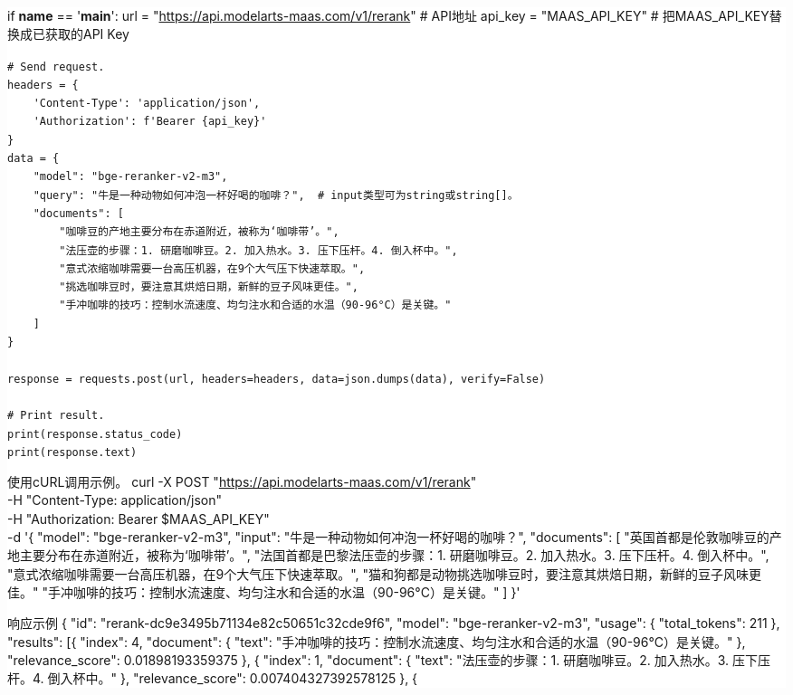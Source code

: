 if __name__ == '__main__':
    url = "https://api.modelarts-maas.com/v1/rerank"  # API地址
    api_key = "MAAS_API_KEY"  # 把MAAS_API_KEY替换成已获取的API Key

    # Send request.
    headers = {
        'Content-Type': 'application/json',
        'Authorization': f'Bearer {api_key}'
    }
    data = {
        "model": "bge-reranker-v2-m3",
        "query": "牛是一种动物如何冲泡一杯好喝的咖啡？",  # input类型可为string或string[]。
        "documents": [
            "咖啡豆的产地主要分布在赤道附近，被称为‘咖啡带’。",
            "法压壶的步骤：1. 研磨咖啡豆。2. 加入热水。3. 压下压杆。4. 倒入杯中。",            
            "意式浓缩咖啡需要一台高压机器，在9个大气压下快速萃取。",
            "挑选咖啡豆时，要注意其烘焙日期，新鲜的豆子风味更佳。",
            "手冲咖啡的技巧：控制水流速度、均匀注水和合适的水温（90-96°C）是关键。"
        ]
    }

    response = requests.post(url, headers=headers, data=json.dumps(data), verify=False)

    # Print result.
    print(response.status_code)
    print(response.text)

使用cURL调用示例。
curl -X POST "https://api.modelarts-maas.com/v1/rerank" \
  -H "Content-Type: application/json" \
  -H "Authorization: Bearer $MAAS_API_KEY" \
  -d '{ 
    "model": "bge-reranker-v2-m3",
    "input": "牛是一种动物如何冲泡一杯好喝的咖啡？",
    "documents": [
      "英国首都是伦敦咖啡豆的产地主要分布在赤道附近，被称为‘咖啡带’。",
      "法国首都是巴黎法压壶的步骤：1. 研磨咖啡豆。2. 加入热水。3. 压下压杆。4. 倒入杯中。",
      "意式浓缩咖啡需要一台高压机器，在9个大气压下快速萃取。",
      "猫和狗都是动物挑选咖啡豆时，要注意其烘焙日期，新鲜的豆子风味更佳。"
      "手冲咖啡的技巧：控制水流速度、均匀注水和合适的水温（90-96°C）是关键。"
    ]
}'

响应示例
{
	"id": "rerank-dc9e3495b71134e82c50651c32cde9f6",
	"model": "bge-reranker-v2-m3",
	"usage": {
		"total_tokens": 211
	},
	"results": [{
		"index": 4,
		"document": {
			"text": "手冲咖啡的技巧：控制水流速度、均匀注水和合适的水温（90-96°C）是关键。"
		},
		"relevance_score": 0.01898193359375
	}, {
		"index": 1,
		"document": {
			"text": "法压壶的步骤：1. 研磨咖啡豆。2. 加入热水。3. 压下压杆。4. 倒入杯中。"
		},
		"relevance_score": 0.007404327392578125
	}, {